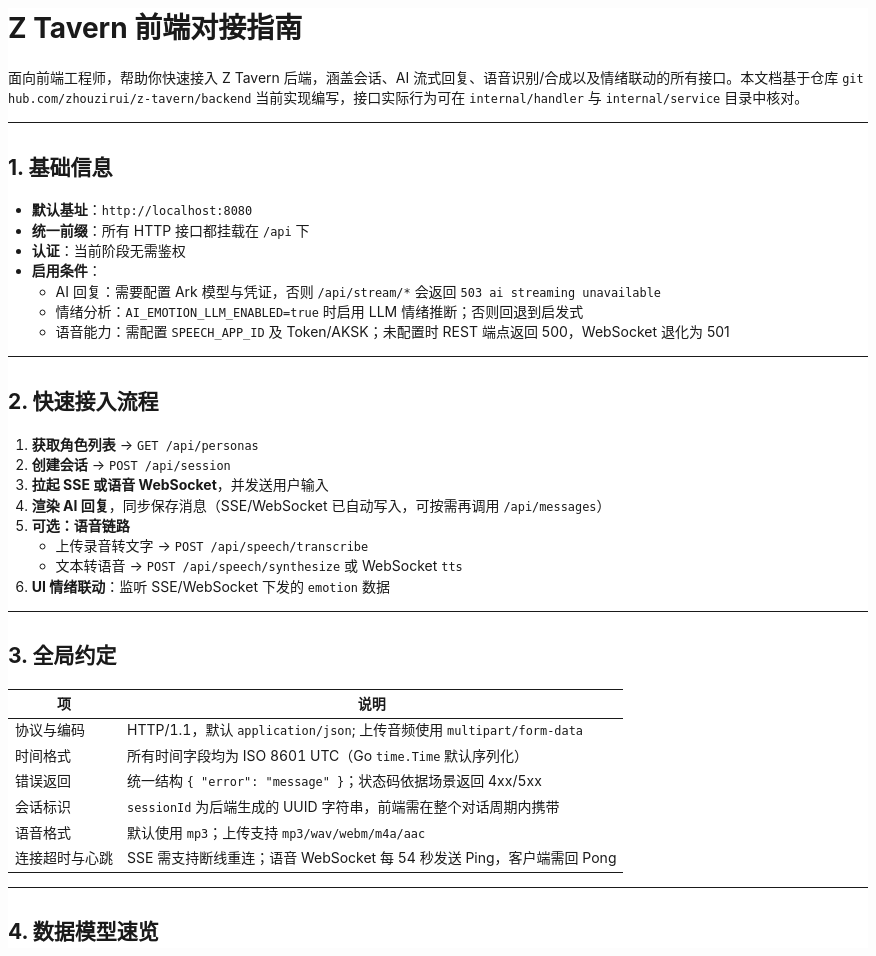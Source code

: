 # Z Tavern 前端对接指南

面向前端工程师，帮助你快速接入 Z Tavern 后端，涵盖会话、AI 流式回复、语音识别/合成以及情绪联动的所有接口。本文档基于仓库 `github.com/zhouzirui/z-tavern/backend` 当前实现编写，接口实际行为可在 `internal/handler` 与 `internal/service` 目录中核对。

---

## 1. 基础信息

- **默认基址**：`http://localhost:8080`
- **统一前缀**：所有 HTTP 接口都挂载在 `/api` 下
- **认证**：当前阶段无需鉴权
- **启用条件**：
  - AI 回复：需要配置 Ark 模型与凭证，否则 `/api/stream/*` 会返回 `503 ai streaming unavailable`
  - 情绪分析：`AI_EMOTION_LLM_ENABLED=true` 时启用 LLM 情绪推断；否则回退到启发式
  - 语音能力：需配置 `SPEECH_APP_ID` 及 Token/AKSK；未配置时 REST 端点返回 500，WebSocket 退化为 501

---

## 2. 快速接入流程

1. **获取角色列表** → `GET /api/personas`
2. **创建会话** → `POST /api/session`
3. **拉起 SSE 或语音 WebSocket**，并发送用户输入
4. **渲染 AI 回复**，同步保存消息（SSE/WebSocket 已自动写入，可按需再调用 `/api/messages`）
5. **可选：语音链路**
   - 上传录音转文字 → `POST /api/speech/transcribe`
   - 文本转语音 → `POST /api/speech/synthesize` 或 WebSocket `tts`
6. **UI 情绪联动**：监听 SSE/WebSocket 下发的 `emotion` 数据

---

## 3. 全局约定

| 项                    | 说明 |
|-----------------------|------|
| 协议与编码            | HTTP/1.1，默认 `application/json`; 上传音频使用 `multipart/form-data` |
| 时间格式              | 所有时间字段均为 ISO 8601 UTC（Go `time.Time` 默认序列化） |
| 错误返回              | 统一结构 `{ "error": "message" }`；状态码依据场景返回 4xx/5xx |
| 会话标识              | `sessionId` 为后端生成的 UUID 字符串，前端需在整个对话周期内携带 |
| 语音格式              | 默认使用 `mp3`；上传支持 `mp3/wav/webm/m4a/aac` |
| 连接超时与心跳        | SSE 需支持断线重连；语音 WebSocket 每 54 秒发送 Ping，客户端需回 Pong |

---

## 4. 数据模型速览
